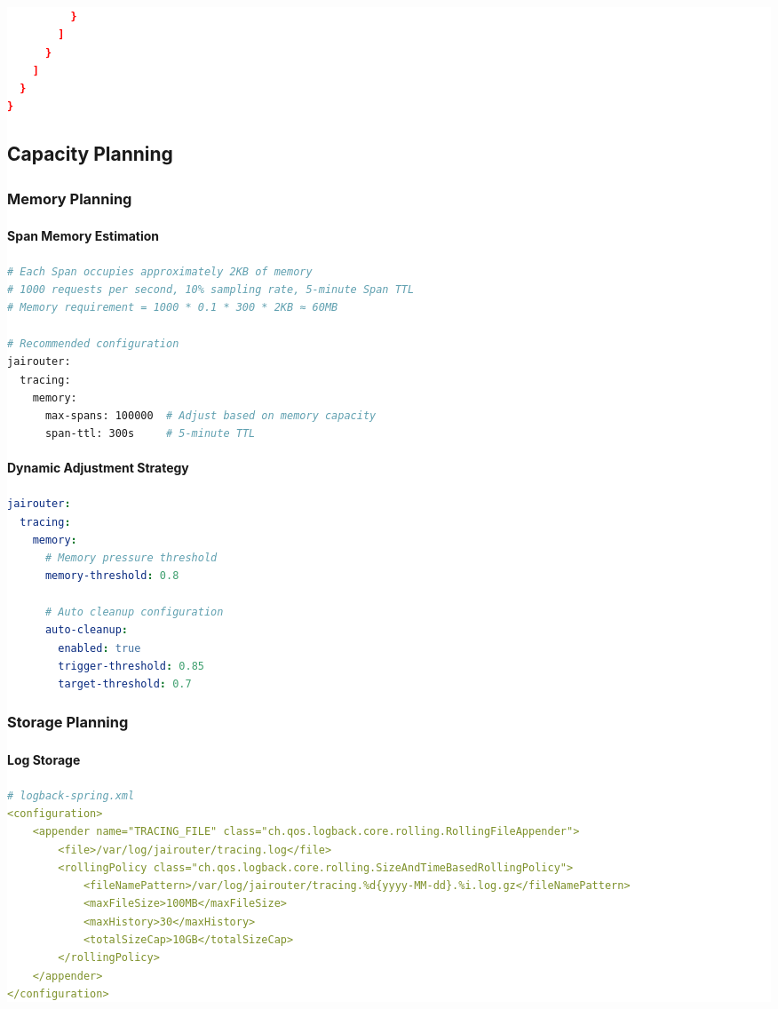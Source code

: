 ```json
          }
        ]
      }
    ]
  }
}
```

## Capacity Planning

### Memory Planning

#### Span Memory Estimation
```bash
# Each Span occupies approximately 2KB of memory
# 1000 requests per second, 10% sampling rate, 5-minute Span TTL
# Memory requirement = 1000 * 0.1 * 300 * 2KB ≈ 60MB

# Recommended configuration
jairouter:
  tracing:
    memory:
      max-spans: 100000  # Adjust based on memory capacity
      span-ttl: 300s     # 5-minute TTL
```

#### Dynamic Adjustment Strategy
```yaml
jairouter:
  tracing:
    memory:
      # Memory pressure threshold
      memory-threshold: 0.8
      
      # Auto cleanup configuration
      auto-cleanup:
        enabled: true
        trigger-threshold: 0.85
        target-threshold: 0.7
```

### Storage Planning

#### Log Storage
```yaml
# logback-spring.xml
<configuration>
    <appender name="TRACING_FILE" class="ch.qos.logback.core.rolling.RollingFileAppender">
        <file>/var/log/jairouter/tracing.log</file>
        <rollingPolicy class="ch.qos.logback.core.rolling.SizeAndTimeBasedRollingPolicy">
            <fileNamePattern>/var/log/jairouter/tracing.%d{yyyy-MM-dd}.%i.log.gz</fileNamePattern>
            <maxFileSize>100MB</maxFileSize>
            <maxHistory>30</maxHistory>
            <totalSizeCap>10GB</totalSizeCap>
        </rollingPolicy>
    </appender>
</configuration>
```
